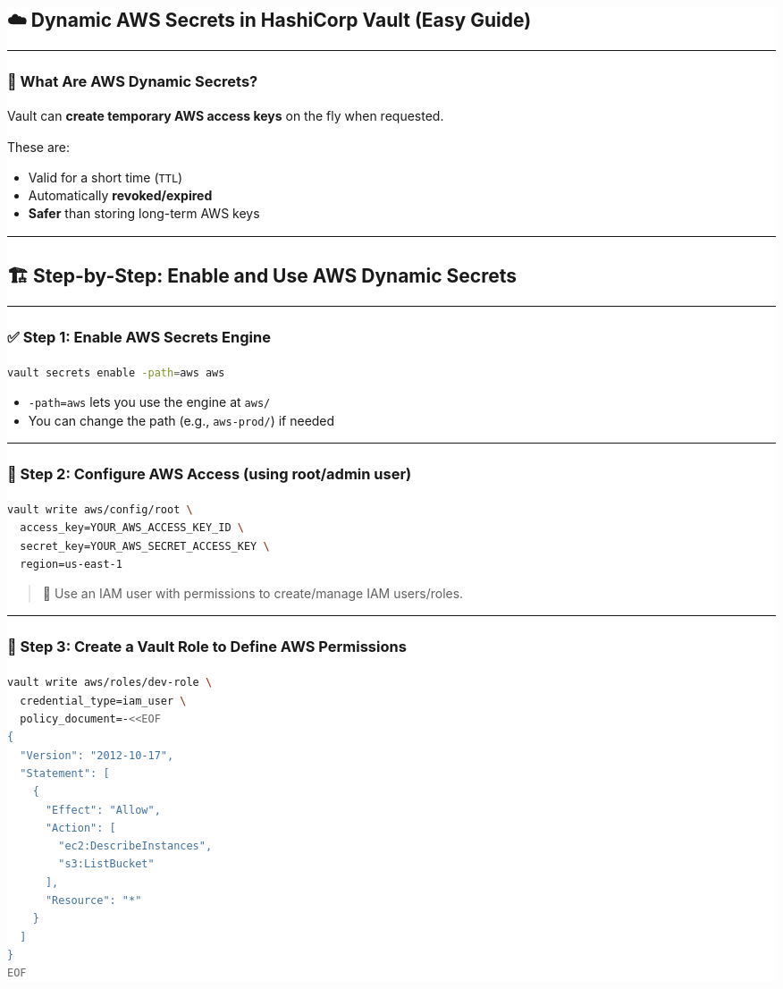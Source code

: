 
## ☁️ Dynamic AWS Secrets in HashiCorp Vault (Easy Guide)

---

### 🧠 What Are AWS Dynamic Secrets?

Vault can **create temporary AWS access keys** on the fly when requested.

These are:

* Valid for a short time (`TTL`)
* Automatically **revoked/expired**
* **Safer** than storing long-term AWS keys

---

## 🏗️ Step-by-Step: Enable and Use AWS Dynamic Secrets

---

### ✅ Step 1: Enable AWS Secrets Engine

```bash
vault secrets enable -path=aws aws
```

* `-path=aws` lets you use the engine at `aws/`
* You can change the path (e.g., `aws-prod/`) if needed

---

### 🔧 Step 2: Configure AWS Access (using root/admin user)

```bash
vault write aws/config/root \
  access_key=YOUR_AWS_ACCESS_KEY_ID \
  secret_key=YOUR_AWS_SECRET_ACCESS_KEY \
  region=us-east-1
```

> 📌 Use an IAM user with permissions to create/manage IAM users/roles.

---

### 👥 Step 3: Create a Vault Role to Define AWS Permissions

```bash
vault write aws/roles/dev-role \
  credential_type=iam_user \
  policy_document=-<<EOF
{
  "Version": "2012-10-17",
  "Statement": [
    {
      "Effect": "Allow",
      "Action": [
        "ec2:DescribeInstances",
        "s3:ListBucket"
      ],
      "Resource": "*"
    }
  ]
}
EOF
```
